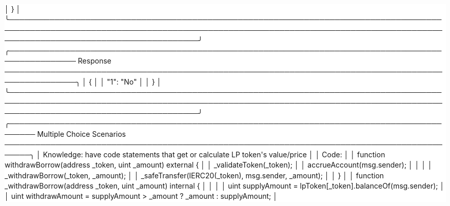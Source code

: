 │   }                                                                                                                                                                                                             │
╰─────────────────────────────────────────────────────────────────────────────────────────────────────────────────────────────────────────────────────────────────────────────────────────────────────────────────╯
╭─────────────────────────────────────────────────────────────────────────────────────────────────── Response ────────────────────────────────────────────────────────────────────────────────────────────────────╮
│ {                                                                                                                                                                                                               │
│   "1": "No"                                                                                                                                                                                                     │
│ }                                                                                                                                                                                                               │
╰─────────────────────────────────────────────────────────────────────────────────────────────────────────────────────────────────────────────────────────────────────────────────────────────────────────────────╯
╭─────────────────────────────────────────────────────────────────────────────────────────── Multiple Choice Scenarios ───────────────────────────────────────────────────────────────────────────────────────────╮
│ Knowledge: have code statements that get or calculate LP token's value/price                                                                                                                                    │
│ Code:                                                                                                                                                                                                           │
│   function withdrawBorrow(address _token, uint _amount) external {                                                                                                                                              │
│     _validateToken(_token);                                                                                                                                                                                     │
│     accrueAccount(msg.sender);                                                                                                                                                                                  │
│                                                                                                                                                                                                                 │
│     _withdrawBorrow(_token, _amount);                                                                                                                                                                           │
│     _safeTransfer(IERC20(_token), msg.sender, _amount);                                                                                                                                                         │
│   }                                                                                                                                                                                                             │
│   function _withdrawBorrow(address _token, uint _amount) internal {                                                                                                                                             │
│                                                                                                                                                                                                                 │
│     uint supplyAmount = lpToken[_token].balanceOf(msg.sender);                                                                                                                                                  │
│     uint withdrawAmount = supplyAmount > _amount ? _amount : supplyAmount;                                                                                                                                      │